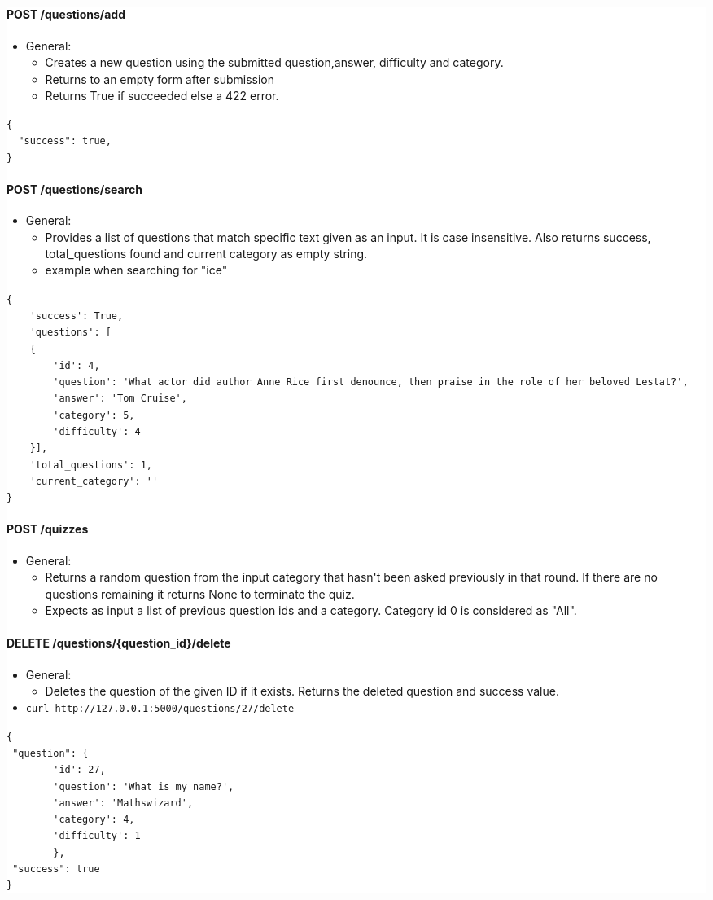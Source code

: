 #### POST /questions/add
- General:
    - Creates a new question using the submitted question,answer, difficulty and category.
    - Returns to an empty form after submission
    - Returns True if succeeded else a 422 error.

```
{
  "success": true,
}
```
#### POST /questions/search
- General:
    - Provides a list of questions that match specific text given as an input. It is case insensitive. Also returns success, total_questions found and current category as empty string.
    - example when searching for "ice"
```
{
	'success': True, 
	'questions': [
	{
		'id': 4, 
		'question': 'What actor did author Anne Rice first denounce, then praise in the role of her beloved Lestat?', 
		'answer': 'Tom Cruise', 
		'category': 5, 
		'difficulty': 4
	}], 
	'total_questions': 1, 
	'current_category': ''
}
```

#### POST /quizzes
- General:
    - Returns a random question from the input category that hasn't been asked previously in that round. If there are no questions remaining it returns None to terminate the quiz.
    - Expects as input a list of previous question ids and a category. Category id 0 is considered as "All".

#### DELETE /questions/{question_id}/delete
- General:
    - Deletes the question of the given ID if it exists. Returns the deleted question and success value. 
- `curl http://127.0.0.1:5000/questions/27/delete`
```
{
 "question": {
		'id': 27, 
		'question': 'What is my name?', 
		'answer': 'Mathswizard', 
		'category': 4, 
		'difficulty': 1
		},
 "success": true
}
```

